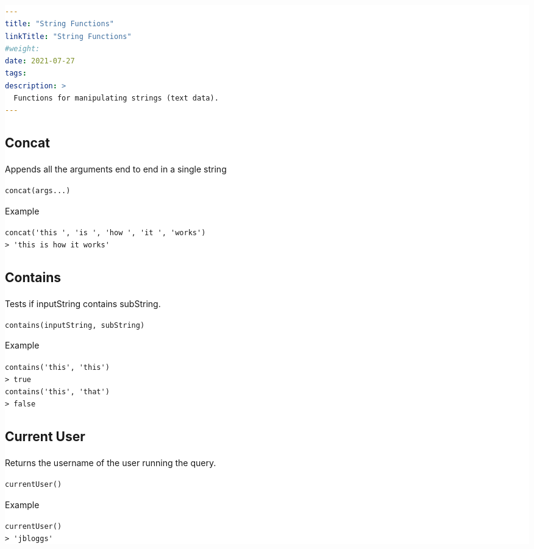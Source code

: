 ```yaml
---
title: "String Functions"
linkTitle: "String Functions"
#weight:
date: 2021-07-27
tags: 
description: >
  Functions for manipulating strings (text data).
---
```


## Concat

Appends all the arguments end to end in a single string

```clike
concat(args...)
```

Example

```clike
concat('this ', 'is ', 'how ', 'it ', 'works')
> 'this is how it works'
```

## Contains

Tests if inputString contains subString.

```clike
contains(inputString, subString)
```

Example

```clike
contains('this', 'this')
> true
contains('this', 'that')
> false
```

## Current User

Returns the username of the user running the query.

```clike
currentUser()
```

Example

```clike
currentUser()
> 'jbloggs'
```
